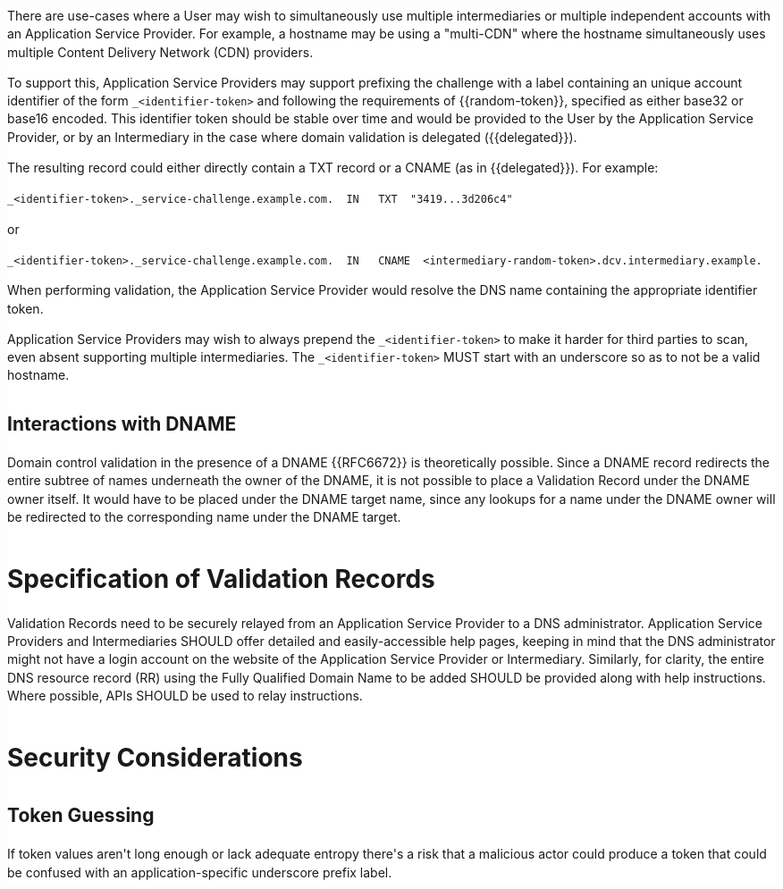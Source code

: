 There are use-cases where a User may wish to simultaneously use multiple intermediaries or multiple independent accounts with an Application Service Provider. For example, a hostname may be using a "multi-CDN" where the hostname simultaneously uses multiple Content Delivery Network (CDN) providers.

To support this, Application Service Providers may support prefixing the challenge with a label containing an unique account identifier of the form `_<identifier-token>` and following the requirements of {{random-token}}, specified as either base32 or base16 encoded. This identifier token should be stable over time and would be provided to the User by the Application Service Provider, or by an Intermediary in the case where domain validation is delegated ({{delegated}}).

The resulting record could either directly contain a TXT record or a CNAME (as in {{delegated}}).  For example:

    _<identifier-token>._service-challenge.example.com.  IN   TXT  "3419...3d206c4"

or

    _<identifier-token>._service-challenge.example.com.  IN   CNAME  <intermediary-random-token>.dcv.intermediary.example.

When performing validation, the Application Service Provider would resolve the DNS name containing the appropriate identifier token.

Application Service Providers may wish to always prepend the `_<identifier-token>` to make it harder for third parties to scan, even absent supporting multiple intermediaries.  The `_<identifier-token>` MUST start with an underscore so as to not be a valid hostname.


## Interactions with DNAME

Domain control validation in the presence of a DNAME {{RFC6672}} is theoretically possible. Since a DNAME record redirects the entire subtree of names underneath the owner of the DNAME, it is not possible to place a Validation Record under the DNAME owner itself. It would have to be placed under the DNAME target name, since any lookups for a name under the DNAME owner will be redirected to the corresponding name under the DNAME target.


# Specification of Validation Records

Validation Records need to be securely relayed from an Application Service Provider to a DNS administrator. Application Service Providers and Intermediaries SHOULD offer detailed and easily-accessible help pages, keeping in mind that the DNS administrator might not have a login account on the website of the Application Service Provider or Intermediary. Similarly, for clarity, the entire DNS resource record (RR) using the Fully Qualified Domain Name to be added SHOULD be provided along with help instructions.  Where possible, APIs SHOULD be used to relay instructions.

# Security Considerations

## Token Guessing

If token values aren't long enough or lack adequate entropy there's a risk that a malicious actor could produce a token that could be confused with an application-specific underscore prefix label.
